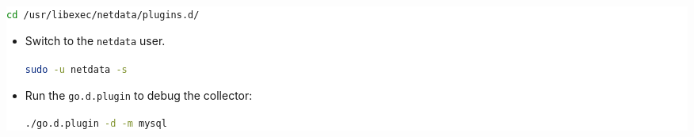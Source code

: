   ```bash
  cd /usr/libexec/netdata/plugins.d/
  ```

- Switch to the `netdata` user.

  ```bash
  sudo -u netdata -s
  ```

- Run the `go.d.plugin` to debug the collector:

  ```bash
  ./go.d.plugin -d -m mysql
  ```

